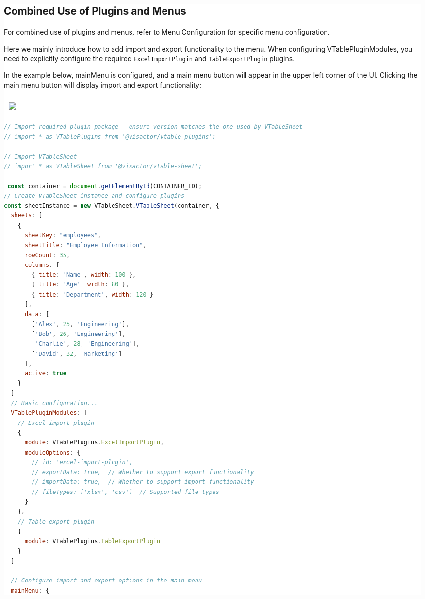 ## Combined Use of Plugins and Menus

For combined use of plugins and menus, refer to [Menu Configuration](./menu.md) for specific menu configuration.

Here we mainly introduce how to add import and export functionality to the menu. When configuring VTablePluginModules, you need to explicitly configure the required `ExcelImportPlugin` and `TableExportPlugin` plugins.

In the example below, mainMenu is configured, and a main menu button will appear in the upper left corner of the UI. Clicking the main menu button will display import and export functionality:
<div style="display: flex; justify-content: center;  width: 50%;">
  <img src="https://lf9-dp-fe-cms-tos.byteorg.com/obj/bit-cloud/VTable/guide/mainMenu.png"  style="width: 100%; object-fit: contain; padding: 10px;">
</div>

```javascript livedemo template=vtable
// Import required plugin package - ensure version matches the one used by VTableSheet
// import * as VTablePlugins from '@visactor/vtable-plugins';

// Import VTableSheet
// import * as VTableSheet from '@visactor/vtable-sheet';

 const container = document.getElementById(CONTAINER_ID);
// Create VTableSheet instance and configure plugins
const sheetInstance = new VTableSheet.VTableSheet(container, {
  sheets: [
    {
      sheetKey: "employees",
      sheetTitle: "Employee Information",
      rowCount: 35,
      columns: [
        { title: 'Name', width: 100 },
        { title: 'Age', width: 80 },
        { title: 'Department', width: 120 }
      ],
      data: [
        ['Alex', 25, 'Engineering'],
        ['Bob', 26, 'Engineering'],
        ['Charlie', 28, 'Engineering'],
        ['David', 32, 'Marketing']
      ],
      active: true
    }
  ],
  // Basic configuration...
  VTablePluginModules: [
    // Excel import plugin
    {
      module: VTablePlugins.ExcelImportPlugin,
      moduleOptions: {
        // id: 'excel-import-plugin',
        // exportData: true,  // Whether to support export functionality
        // importData: true,  // Whether to support import functionality
        // fileTypes: ['xlsx', 'csv']  // Supported file types
      }
    },
    // Table export plugin
    {
      module: VTablePlugins.TableExportPlugin
    }
  ],
  
  // Configure import and export options in the main menu
  mainMenu: {
```